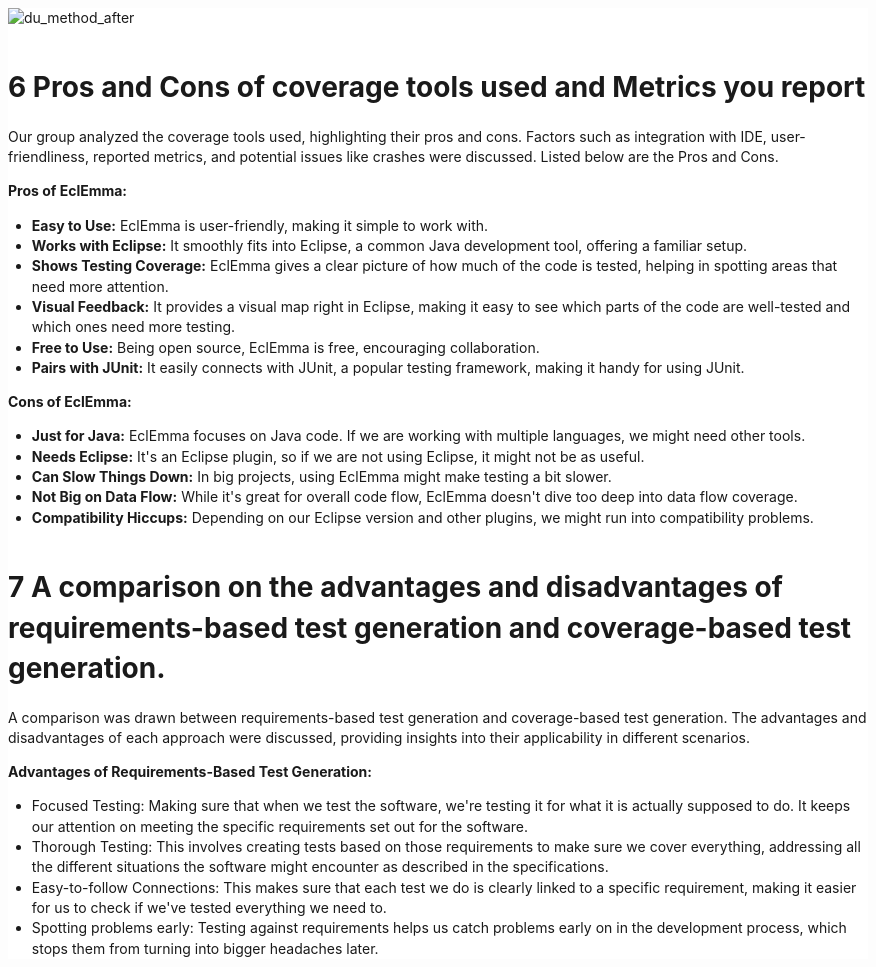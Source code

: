   ![du_method_after](https://github.com/MuizMuhammad99/seng637a3/assets/126427676/c3e7ec37-c443-4d3e-821c-6d30abd3107b)



# 6 Pros and Cons of coverage tools used and Metrics you report

Our group analyzed the coverage tools used, highlighting their pros and cons. Factors such as integration with IDE, user-friendliness, reported metrics, and potential issues like crashes were discussed. Listed below are the Pros and Cons.

**Pros of EclEmma:**

- **Easy to Use:** EclEmma is user-friendly, making it simple to work with.
- **Works with Eclipse:** It smoothly fits into Eclipse, a common Java development tool, offering a familiar setup.
- **Shows Testing Coverage:** EclEmma gives a clear picture of how much of the code is tested, helping in spotting areas that need more attention.
- **Visual Feedback:** It provides a visual map right in Eclipse, making it easy to see which parts of the code are well-tested and which ones need more testing.
- **Free to Use:** Being open source, EclEmma is free, encouraging collaboration.
- **Pairs with JUnit:** It easily connects with JUnit, a popular testing framework, making it handy for using JUnit.

**Cons of EclEmma:**

- **Just for Java:** EclEmma focuses on Java code. If we are working with multiple languages, we might need other tools.
- **Needs Eclipse:** It's an Eclipse plugin, so if we are not using Eclipse, it might not be as useful.
- **Can Slow Things Down:** In big projects, using EclEmma might make testing a bit slower.
- **Not Big on Data Flow:** While it's great for overall code flow, EclEmma doesn't dive too deep into data flow coverage.
- **Compatibility Hiccups:** Depending on our Eclipse version and other plugins, we might run into compatibility problems.

# 7 A comparison on the advantages and disadvantages of requirements-based test generation and coverage-based test generation.

A comparison was drawn between requirements-based test generation and coverage-based test generation. The advantages and disadvantages of each approach were discussed, providing insights into their applicability in different scenarios.

**Advantages of Requirements-Based Test Generation:**

* Focused Testing: Making sure that when we test the software, we're testing it for what it is actually supposed to do. It keeps our attention on meeting the specific requirements set out for the software.
* Thorough Testing: This involves creating tests based on those requirements to make sure we cover everything, addressing all the different situations the software might encounter as described in the specifications.
* Easy-to-follow Connections: This makes sure that each test we do is clearly linked to a specific requirement, making it easier for us to check if we've tested everything we need to.
* Spotting problems early: Testing against requirements helps us catch problems early on in the development process, which stops them from turning into bigger headaches later. 
